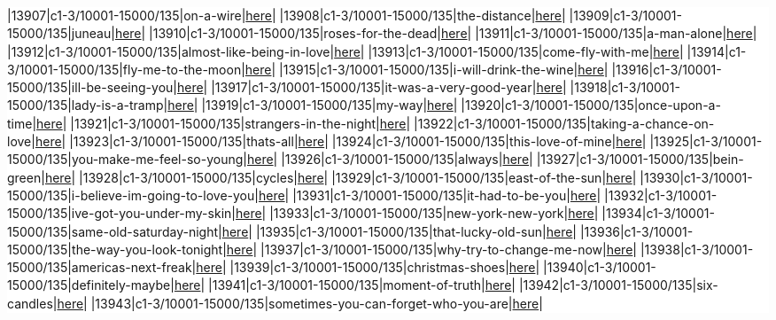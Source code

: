 |13907|c1-3/10001-15000/135|on-a-wire|[here](https://cdn.jsdelivr.net/gh/guitarchord/c1-3/10001-15000/135/on-a-wire.webp)|
|13908|c1-3/10001-15000/135|the-distance|[here](https://cdn.jsdelivr.net/gh/guitarchord/c1-3/10001-15000/135/the-distance.webp)|
|13909|c1-3/10001-15000/135|juneau|[here](https://cdn.jsdelivr.net/gh/guitarchord/c1-3/10001-15000/135/juneau.webp)|
|13910|c1-3/10001-15000/135|roses-for-the-dead|[here](https://cdn.jsdelivr.net/gh/guitarchord/c1-3/10001-15000/135/roses-for-the-dead.webp)|
|13911|c1-3/10001-15000/135|a-man-alone|[here](https://cdn.jsdelivr.net/gh/guitarchord/c1-3/10001-15000/135/a-man-alone.webp)|
|13912|c1-3/10001-15000/135|almost-like-being-in-love|[here](https://cdn.jsdelivr.net/gh/guitarchord/c1-3/10001-15000/135/almost-like-being-in-love.webp)|
|13913|c1-3/10001-15000/135|come-fly-with-me|[here](https://cdn.jsdelivr.net/gh/guitarchord/c1-3/10001-15000/135/come-fly-with-me.webp)|
|13914|c1-3/10001-15000/135|fly-me-to-the-moon|[here](https://cdn.jsdelivr.net/gh/guitarchord/c1-3/10001-15000/135/fly-me-to-the-moon.webp)|
|13915|c1-3/10001-15000/135|i-will-drink-the-wine|[here](https://cdn.jsdelivr.net/gh/guitarchord/c1-3/10001-15000/135/i-will-drink-the-wine.webp)|
|13916|c1-3/10001-15000/135|ill-be-seeing-you|[here](https://cdn.jsdelivr.net/gh/guitarchord/c1-3/10001-15000/135/ill-be-seeing-you.webp)|
|13917|c1-3/10001-15000/135|it-was-a-very-good-year|[here](https://cdn.jsdelivr.net/gh/guitarchord/c1-3/10001-15000/135/it-was-a-very-good-year.webp)|
|13918|c1-3/10001-15000/135|lady-is-a-tramp|[here](https://cdn.jsdelivr.net/gh/guitarchord/c1-3/10001-15000/135/lady-is-a-tramp.webp)|
|13919|c1-3/10001-15000/135|my-way|[here](https://cdn.jsdelivr.net/gh/guitarchord/c1-3/10001-15000/135/my-way.webp)|
|13920|c1-3/10001-15000/135|once-upon-a-time|[here](https://cdn.jsdelivr.net/gh/guitarchord/c1-3/10001-15000/135/once-upon-a-time.webp)|
|13921|c1-3/10001-15000/135|strangers-in-the-night|[here](https://cdn.jsdelivr.net/gh/guitarchord/c1-3/10001-15000/135/strangers-in-the-night.webp)|
|13922|c1-3/10001-15000/135|taking-a-chance-on-love|[here](https://cdn.jsdelivr.net/gh/guitarchord/c1-3/10001-15000/135/taking-a-chance-on-love.webp)|
|13923|c1-3/10001-15000/135|thats-all|[here](https://cdn.jsdelivr.net/gh/guitarchord/c1-3/10001-15000/135/thats-all.webp)|
|13924|c1-3/10001-15000/135|this-love-of-mine|[here](https://cdn.jsdelivr.net/gh/guitarchord/c1-3/10001-15000/135/this-love-of-mine.webp)|
|13925|c1-3/10001-15000/135|you-make-me-feel-so-young|[here](https://cdn.jsdelivr.net/gh/guitarchord/c1-3/10001-15000/135/you-make-me-feel-so-young.webp)|
|13926|c1-3/10001-15000/135|always|[here](https://cdn.jsdelivr.net/gh/guitarchord/c1-3/10001-15000/135/always.webp)|
|13927|c1-3/10001-15000/135|bein-green|[here](https://cdn.jsdelivr.net/gh/guitarchord/c1-3/10001-15000/135/bein-green.webp)|
|13928|c1-3/10001-15000/135|cycles|[here](https://cdn.jsdelivr.net/gh/guitarchord/c1-3/10001-15000/135/cycles.webp)|
|13929|c1-3/10001-15000/135|east-of-the-sun|[here](https://cdn.jsdelivr.net/gh/guitarchord/c1-3/10001-15000/135/east-of-the-sun.webp)|
|13930|c1-3/10001-15000/135|i-believe-im-going-to-love-you|[here](https://cdn.jsdelivr.net/gh/guitarchord/c1-3/10001-15000/135/i-believe-im-going-to-love-you.webp)|
|13931|c1-3/10001-15000/135|it-had-to-be-you|[here](https://cdn.jsdelivr.net/gh/guitarchord/c1-3/10001-15000/135/it-had-to-be-you.webp)|
|13932|c1-3/10001-15000/135|ive-got-you-under-my-skin|[here](https://cdn.jsdelivr.net/gh/guitarchord/c1-3/10001-15000/135/ive-got-you-under-my-skin.webp)|
|13933|c1-3/10001-15000/135|new-york-new-york|[here](https://cdn.jsdelivr.net/gh/guitarchord/c1-3/10001-15000/135/new-york-new-york.webp)|
|13934|c1-3/10001-15000/135|same-old-saturday-night|[here](https://cdn.jsdelivr.net/gh/guitarchord/c1-3/10001-15000/135/same-old-saturday-night.webp)|
|13935|c1-3/10001-15000/135|that-lucky-old-sun|[here](https://cdn.jsdelivr.net/gh/guitarchord/c1-3/10001-15000/135/that-lucky-old-sun.webp)|
|13936|c1-3/10001-15000/135|the-way-you-look-tonight|[here](https://cdn.jsdelivr.net/gh/guitarchord/c1-3/10001-15000/135/the-way-you-look-tonight.webp)|
|13937|c1-3/10001-15000/135|why-try-to-change-me-now|[here](https://cdn.jsdelivr.net/gh/guitarchord/c1-3/10001-15000/135/why-try-to-change-me-now.webp)|
|13938|c1-3/10001-15000/135|americas-next-freak|[here](https://cdn.jsdelivr.net/gh/guitarchord/c1-3/10001-15000/135/americas-next-freak.webp)|
|13939|c1-3/10001-15000/135|christmas-shoes|[here](https://cdn.jsdelivr.net/gh/guitarchord/c1-3/10001-15000/135/christmas-shoes.webp)|
|13940|c1-3/10001-15000/135|definitely-maybe|[here](https://cdn.jsdelivr.net/gh/guitarchord/c1-3/10001-15000/135/definitely-maybe.webp)|
|13941|c1-3/10001-15000/135|moment-of-truth|[here](https://cdn.jsdelivr.net/gh/guitarchord/c1-3/10001-15000/135/moment-of-truth.webp)|
|13942|c1-3/10001-15000/135|six-candles|[here](https://cdn.jsdelivr.net/gh/guitarchord/c1-3/10001-15000/135/six-candles.webp)|
|13943|c1-3/10001-15000/135|sometimes-you-can-forget-who-you-are|[here](https://cdn.jsdelivr.net/gh/guitarchord/c1-3/10001-15000/135/sometimes-you-can-forget-who-you-are.webp)|